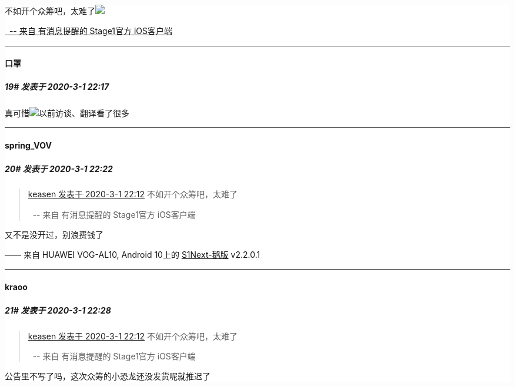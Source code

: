不如开个众筹吧，太难了<img src="https://static.saraba1st.com/image/smiley/face2017/001.png" referrerpolicy="no-referrer">

[  -- 来自 有消息提醒的 Stage1官方 iOS客户端](https://itunes.apple.com/fi/app/saraba1st/id1221237470?mt=8)







-----

####  口罩  
##### 19#       发表于 2020-3-1 22:17




真可惜<img src="https://static.saraba1st.com/image/smiley/face2017/117.png" referrerpolicy="no-referrer">以前访谈、翻译看了很多







-----

####  spring_VOV  
##### 20#       发表于 2020-3-1 22:22



<blockquote><a href="httphttps://bbs.saraba1st.com/2b/forum.php?mod=redirect&amp;goto=findpost&amp;pid=46583724&amp;ptid=1916631" target="_blank">keasen 发表于 2020-3-1 22:12</a>
不如开个众筹吧，太难了

  -- 来自 有消息提醒的 Stage1官方 iOS客户端</blockquote>
又不是没开过，别浪费钱了

—— 来自 HUAWEI VOG-AL10, Android 10上的 [S1Next-鹅版](https://github.com/ykrank/S1-Next/releases) v2.2.0.1







-----

####  kraoo  
##### 21#       发表于 2020-3-1 22:28



<blockquote><a href="httphttps://bbs.saraba1st.com/2b/forum.php?mod=redirect&amp;goto=findpost&amp;pid=46583724&amp;ptid=1916631" target="_blank">keasen 发表于 2020-3-1 22:12</a>
不如开个众筹吧，太难了

  -- 来自 有消息提醒的 Stage1官方 iOS客户端</blockquote>
公告里不写了吗，这次众筹的小恐龙还没发货呢就推迟了



